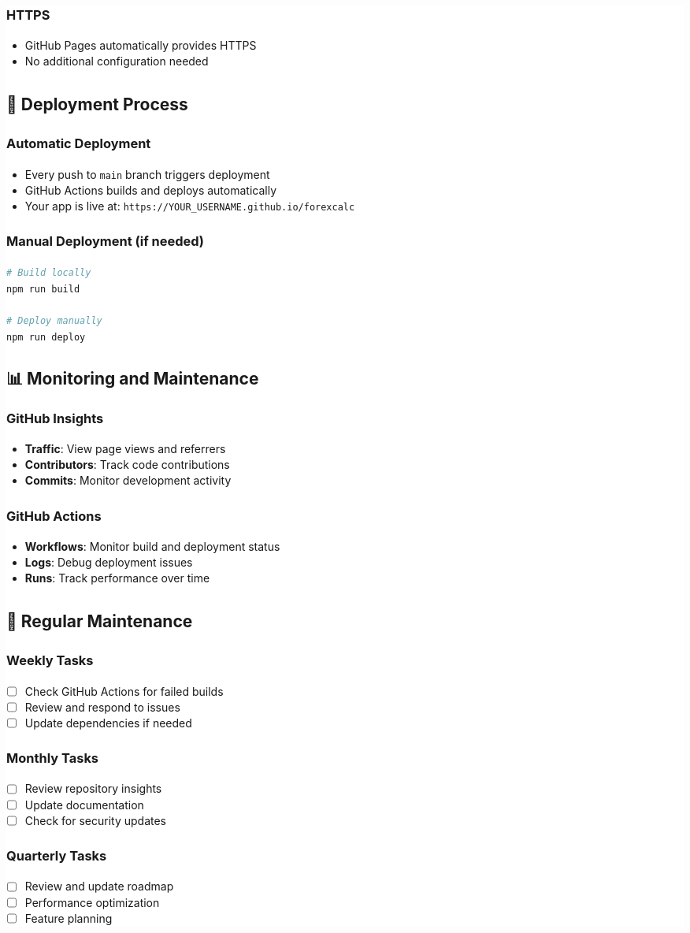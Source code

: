 ### HTTPS
- GitHub Pages automatically provides HTTPS
- No additional configuration needed

## 🚀 Deployment Process

### Automatic Deployment
- Every push to `main` branch triggers deployment
- GitHub Actions builds and deploys automatically
- Your app is live at: `https://YOUR_USERNAME.github.io/forexcalc`

### Manual Deployment (if needed)
```bash
# Build locally
npm run build

# Deploy manually
npm run deploy
```

## 📊 Monitoring and Maintenance

### GitHub Insights
- **Traffic**: View page views and referrers
- **Contributors**: Track code contributions
- **Commits**: Monitor development activity

### GitHub Actions
- **Workflows**: Monitor build and deployment status
- **Logs**: Debug deployment issues
- **Runs**: Track performance over time

## 🔄 Regular Maintenance

### Weekly Tasks
- [ ] Check GitHub Actions for failed builds
- [ ] Review and respond to issues
- [ ] Update dependencies if needed

### Monthly Tasks
- [ ] Review repository insights
- [ ] Update documentation
- [ ] Check for security updates

### Quarterly Tasks
- [ ] Review and update roadmap
- [ ] Performance optimization
- [ ] Feature planning
